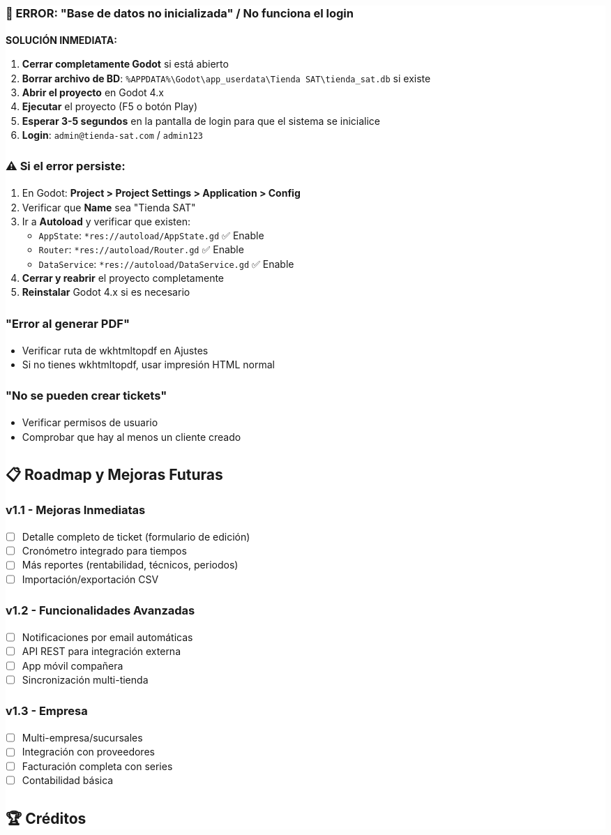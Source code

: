 ### 🔴 ERROR: "Base de datos no inicializada" / No funciona el login
**SOLUCIÓN INMEDIATA:**
1. **Cerrar completamente Godot** si está abierto
2. **Borrar archivo de BD**: `%APPDATA%\Godot\app_userdata\Tienda SAT\tienda_sat.db` si existe
3. **Abrir el proyecto** en Godot 4.x
4. **Ejecutar** el proyecto (F5 o botón Play)
5. **Esperar 3-5 segundos** en la pantalla de login para que el sistema se inicialice
6. **Login**: `admin@tienda-sat.com` / `admin123`

### ⚠️ Si el error persiste:
1. En Godot: **Project > Project Settings > Application > Config**
2. Verificar que **Name** sea "Tienda SAT" 
3. Ir a **Autoload** y verificar que existen:
   - `AppState`: `*res://autoload/AppState.gd` ✅ Enable
   - `Router`: `*res://autoload/Router.gd` ✅ Enable  
   - `DataService`: `*res://autoload/DataService.gd` ✅ Enable
4. **Cerrar y reabrir** el proyecto completamente
5. **Reinstalar** Godot 4.x si es necesario

### "Error al generar PDF"
- Verificar ruta de wkhtmltopdf en Ajustes  
- Si no tienes wkhtmltopdf, usar impresión HTML normal

### "No se pueden crear tickets"
- Verificar permisos de usuario
- Comprobar que hay al menos un cliente creado

## 📋 Roadmap y Mejoras Futuras

### v1.1 - Mejoras Inmediatas
- [ ] Detalle completo de ticket (formulario de edición)
- [ ] Cronómetro integrado para tiempos
- [ ] Más reportes (rentabilidad, técnicos, periodos)
- [ ] Importación/exportación CSV

### v1.2 - Funcionalidades Avanzadas  
- [ ] Notificaciones por email automáticas
- [ ] API REST para integración externa
- [ ] App móvil compañera
- [ ] Sincronización multi-tienda

### v1.3 - Empresa
- [ ] Multi-empresa/sucursales
- [ ] Integración con proveedores
- [ ] Facturación completa con series
- [ ] Contabilidad básica

## 🏆 Créditos
